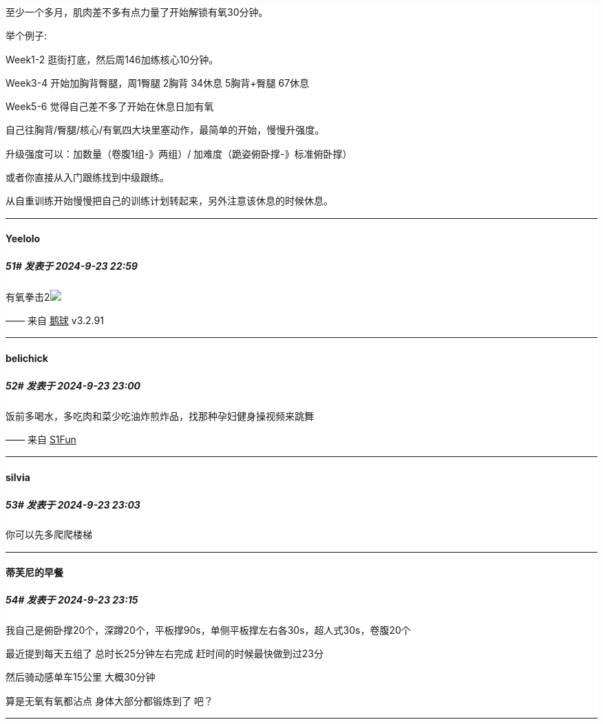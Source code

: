 至少一个多月，肌肉差不多有点力量了开始解锁有氧30分钟。

举个例子: 

Week1-2 逛街打底，然后周146加练核心10分钟。

Week3-4 开始加胸背臀腿，周1臀腿 2胸背 34休息 5胸背+臀腿 67休息

Week5-6 觉得自己差不多了开始在休息日加有氧

自己往胸背/臀腿/核心/有氧四大块里塞动作，最简单的开始，慢慢升强度。

升级强度可以：加数量（卷腹1组-》两组）/ 加难度（跪姿俯卧撑-》标准俯卧撑）

或者你直接从入门跟练找到中级跟练。

从自重训练开始慢慢把自己的训练计划转起来，另外注意该休息的时候休息。


*****

####  Yeelolo  
##### 51#       发表于 2024-9-23 22:59

有氧拳击2<img src="https://static.saraba1st.com/image/smiley/face2017/037.png" referrerpolicy="no-referrer">

—— 来自 [鹅球](https://www.pgyer.com/GcUxKd4w) v3.2.91

*****

####  belichick  
##### 52#       发表于 2024-9-23 23:00

饭前多喝水，多吃肉和菜少吃油炸煎炸品，找那种孕妇健身操视频来跳舞

—— 来自 [S1Fun](https://s1fun.koalcat.com)


*****

####  silvia  
##### 53#       发表于 2024-9-23 23:03

你可以先多爬爬楼梯


*****

####  蒂芙尼的早餐  
##### 54#       发表于 2024-9-23 23:15

我自己是俯卧撑20个，深蹲20个，平板撑90s，单侧平板撑左右各30s，超人式30s，卷腹20个

最近提到每天五组了 总时长25分钟左右完成 赶时间的时候最快做到过23分 

然后骑动感单车15公里 大概30分钟 

算是无氧有氧都沾点 身体大部分都锻炼到了 吧？

*****
